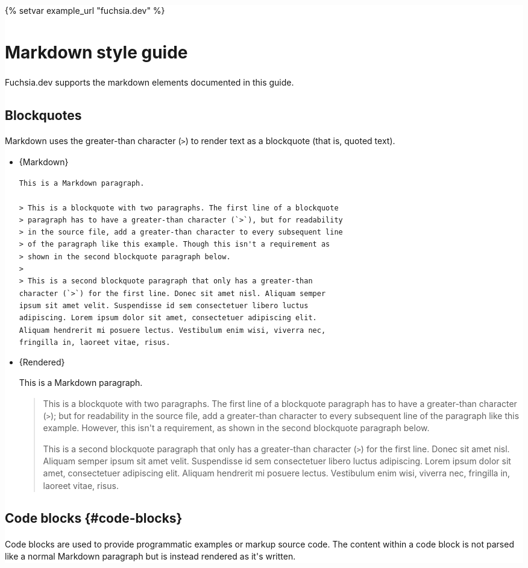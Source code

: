 {% setvar example_url "fuchsia.dev" %}

# Markdown style guide

Fuchsia.dev supports the markdown elements documented in this guide.

## Blockquotes

Markdown uses the greater-than character (`>`) to render text as a blockquote
(that is, quoted text).

*  {Markdown}

    ```none {:.devsite-disable-click-to-copy}
    This is a Markdown paragraph.

    > This is a blockquote with two paragraphs. The first line of a blockquote
    > paragraph has to have a greater-than character (`>`), but for readability
    > in the source file, add a greater-than character to every subsequent line
    > of the paragraph like this example. Though this isn't a requirement as
    > shown in the second blockquote paragraph below.
    >
    > This is a second blockquote paragraph that only has a greater-than
    character (`>`) for the first line. Donec sit amet nisl. Aliquam semper
    ipsum sit amet velit. Suspendisse id sem consectetuer libero luctus
    adipiscing. Lorem ipsum dolor sit amet, consectetuer adipiscing elit.
    Aliquam hendrerit mi posuere lectus. Vestibulum enim wisi, viverra nec,
    fringilla in, laoreet vitae, risus.
    ```

*  {Rendered}

   This is a Markdown paragraph.

   > This is a blockquote with two paragraphs. The first line of a blockquote
   > paragraph has to have a greater-than character (`>`); but for readability
   > in the source file, add a greater-than character to every subsequent line
   > of the paragraph like this example. However, this isn't a requirement, as
   > shown in the second blockquote paragraph below.
   >
   > This is a second blockquote paragraph that only has a greater-than
   character (`>`) for the first line. Donec sit amet nisl. Aliquam semper
   ipsum sit amet velit. Suspendisse id sem consectetuer libero luctus
   adipiscing. Lorem ipsum dolor sit amet, consectetuer adipiscing elit.
   Aliquam hendrerit mi posuere lectus. Vestibulum enim wisi, viverra nec,
   fringilla in, laoreet vitae, risus.

## Code blocks {#code-blocks}

Code blocks are used to provide programmatic examples or markup source code. The content
within a code block is not parsed like a normal Markdown paragraph but is instead rendered as it's written.
